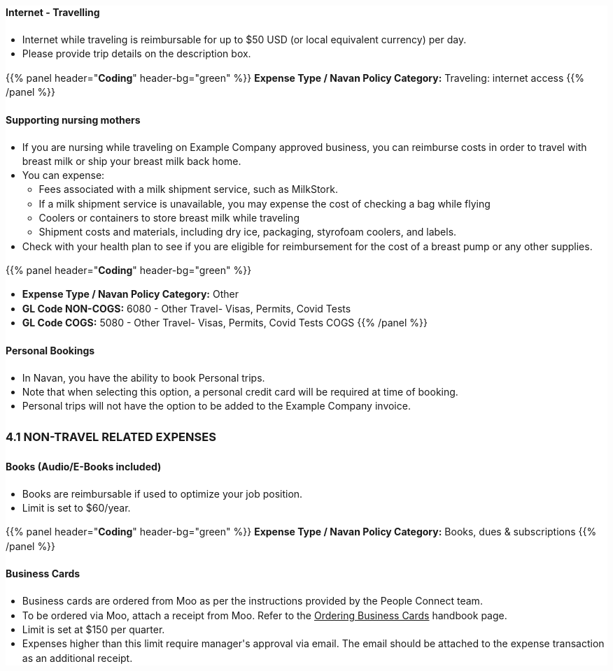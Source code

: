 #### Internet - Travelling

- Internet while traveling is reimbursable for up to $50 USD (or local equivalent currency) per day.
- Please provide trip details on the description box.

{{% panel header="**Coding**" header-bg="green" %}}
**Expense Type / Navan Policy Category:** Traveling: internet access
{{% /panel %}}

#### Supporting nursing mothers

- If you are nursing while traveling on Example Company approved business, you can reimburse costs in order to travel with breast milk or ship your breast milk back home.
- You can expense:
  - Fees associated with a milk shipment service, such as MilkStork.
  - If a milk shipment service is unavailable, you may expense the cost of checking a bag while flying
  - Coolers or containers to store breast milk while traveling
  - Shipment costs and materials, including dry ice, packaging, styrofoam coolers, and labels.
- Check with your health plan to see if you are eligible for reimbursement for the cost of a breast pump or any other supplies.

{{% panel header="**Coding**" header-bg="green" %}}

- **Expense Type / Navan Policy Category:** Other
- **GL Code NON-COGS:** 6080 - Other Travel- Visas, Permits, Covid Tests
- **GL Code COGS:** 5080 - Other Travel- Visas, Permits, Covid Tests COGS
{{% /panel %}}

#### Personal Bookings

- In Navan, you have the ability to book Personal trips.
- Note that when selecting this option, a personal credit card will be required at time of booking.
- Personal trips will not have the option to be added to the Example Company invoice.

### 4.1 NON-TRAVEL RELATED EXPENSES

#### Books (Audio/E-Books included)

- Books are reimbursable if used to optimize your job position.
- Limit is set to $60/year.

{{% panel header="**Coding**" header-bg="green" %}}
**Expense Type / Navan Policy Category:** Books, dues & subscriptions
{{% /panel %}}

#### Business Cards

- Business cards are ordered from Moo as per the instructions provided by the People Connect team.
- To be ordered via Moo, attach a receipt from Moo. Refer to the [Ordering Business Cards](https://internal.example_company.com/handbook/people-group/people-operations/people-connect/frequently_requested/#ordering-business-cards) handbook page.
- Limit is set at $150 per quarter.
- Expenses higher than this limit require manager's approval via email. The email should be attached to the expense transaction as an additional receipt.
